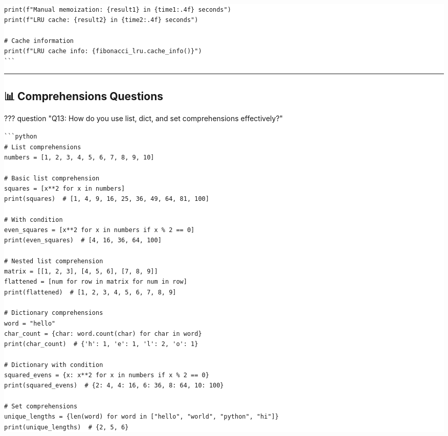     print(f"Manual memoization: {result1} in {time1:.4f} seconds")
    print(f"LRU cache: {result2} in {time2:.4f} seconds")
    
    # Cache information
    print(f"LRU cache info: {fibonacci_lru.cache_info()}")
    ```

---

## 📊 Comprehensions Questions

??? question "Q13: How do you use list, dict, and set comprehensions effectively?"

    ```python
    # List comprehensions
    numbers = [1, 2, 3, 4, 5, 6, 7, 8, 9, 10]
    
    # Basic list comprehension
    squares = [x**2 for x in numbers]
    print(squares)  # [1, 4, 9, 16, 25, 36, 49, 64, 81, 100]
    
    # With condition
    even_squares = [x**2 for x in numbers if x % 2 == 0]
    print(even_squares)  # [4, 16, 36, 64, 100]
    
    # Nested list comprehension
    matrix = [[1, 2, 3], [4, 5, 6], [7, 8, 9]]
    flattened = [num for row in matrix for num in row]
    print(flattened)  # [1, 2, 3, 4, 5, 6, 7, 8, 9]
    
    # Dictionary comprehensions
    word = "hello"
    char_count = {char: word.count(char) for char in word}
    print(char_count)  # {'h': 1, 'e': 1, 'l': 2, 'o': 1}
    
    # Dictionary with condition
    squared_evens = {x: x**2 for x in numbers if x % 2 == 0}
    print(squared_evens)  # {2: 4, 4: 16, 6: 36, 8: 64, 10: 100}
    
    # Set comprehensions
    unique_lengths = {len(word) for word in ["hello", "world", "python", "hi"]}
    print(unique_lengths)  # {2, 5, 6}
    